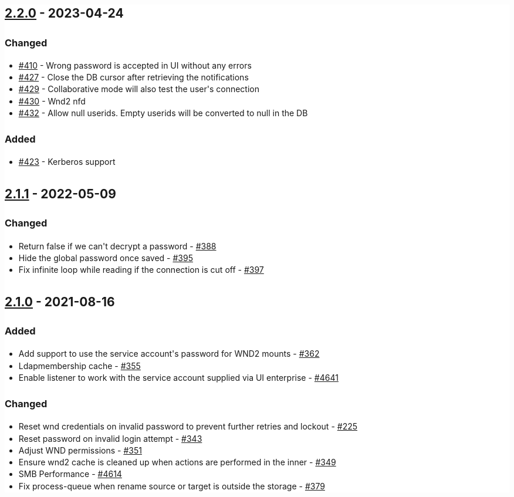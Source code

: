 
## [2.2.0] - 2023-04-24

### Changed

- [#410](https://github.com/owncloud/windows_network_drive/pull/410) - Wrong password is accepted in UI without any errors
- [#427](https://github.com/owncloud/windows_network_drive/pull/427) - Close the DB cursor after retrieving the notifications
- [#429](https://github.com/owncloud/windows_network_drive/pull/429) - Collaborative mode will also test the user's connection
- [#430](https://github.com/owncloud/windows_network_drive/pull/430) - Wnd2 nfd
- [#432](https://github.com/owncloud/windows_network_drive/pull/432) - Allow null userids. Empty userids will be converted to null in the DB

### Added

- [#423](https://github.com/owncloud/windows_network_drive/pull/423) - Kerberos support


## [2.1.1] - 2022-05-09

### Changed

- Return false if we can't decrypt a password - [#388](https://github.com/owncloud/windows_network_drive/pull/388)
- Hide the global password once saved - [#395](https://github.com/owncloud/windows_network_drive/pull/395)
- Fix infinite loop while reading if the connection is cut off - [#397](https://github.com/owncloud/windows_network_drive/pull/397)

## [2.1.0] - 2021-08-16

### Added

- Add support to use the service account's password for WND2 mounts - [#362](https://github.com/owncloud/windows_network_drive/pull/362)
- Ldapmembership cache - [#355](https://github.com/owncloud/windows_network_drive/pull/355)
- Enable listener to work with the service account supplied via UI enterprise - [#4641](https://github.com/owncloud/enterprise/issues/4641)

### Changed

- Reset wnd credentials on invalid password to prevent further retries and lockout - [#225](https://github.com/owncloud/windows_network_drive/issues/225)
- Reset password on invalid login attempt - [#343](https://github.com/owncloud/windows_network_drive/pull/343)
- Adjust WND permissions - [#351](https://github.com/owncloud/windows_network_drive/pull/351)
- Ensure wnd2 cache is cleaned up when actions are performed in the inner - [#349](https://github.com/owncloud/windows_network_drive/pull/349)
- SMB Performance - [#4614](https://github.com/owncloud/enterprise/issues/4614)
- Fix process-queue when rename source or target is outside the storage - [#379](https://github.com/owncloud/windows_network_drive/pull/379)


[Unreleased]: https://github.com/owncloud/windows_network_drive/compare/v2.4.0...master
[2.4.0]: https://github.com/owncloud/windows_network_drive/compare/v2.3.2...v2.4.0
[2.3.2]: https://github.com/owncloud/windows_network_drive/compare/v2.3.1...v2.3.2
[2.3.1]: https://github.com/owncloud/windows_network_drive/compare/v2.3.0...v2.3.1
[2.3.0]: https://github.com/owncloud/windows_network_drive/compare/v2.2.0...v2.3.0
[2.2.0]: https://github.com/owncloud/windows_network_drive/compare/v2.1.0...v2.2.0
[2.1.1]: https://github.com/owncloud/windows_network_drive/compare/v2.1.0...v2.1.1
[2.1.0]: https://github.com/owncloud/windows_network_drive/compare/v2.0.0...v2.1.0
[2.0.0]: https://github.com/owncloud/windows_network_drive/compare/v1.1.0...v2.0.0
[1.1.0]: https://github.com/owncloud/windows_network_drive/compare/v1.0.1...v1.1.0
[1.0.1]: https://github.com/owncloud/windows_network_drive/compare/v0.7.4...v1.0.1
[0.7.4]: https://github.com/owncloud/windows_network_drive/compare/v0.7.3...v0.7.4
[0.7.3]: https://github.com/owncloud/windows_network_drive/compare/v0.7.2...v0.7.3
[0.7.2]: https://github.com/owncloud/windows_network_drive/compare/v0.7.1...v0.7.2
[0.7.1]: https://github.com/owncloud/windows_network_drive/compare/v0.7.0...v0.7.1
[0.7.0]: https://github.com/owncloud/windows_network_drive/compare/v0.6.1...v0.7.0